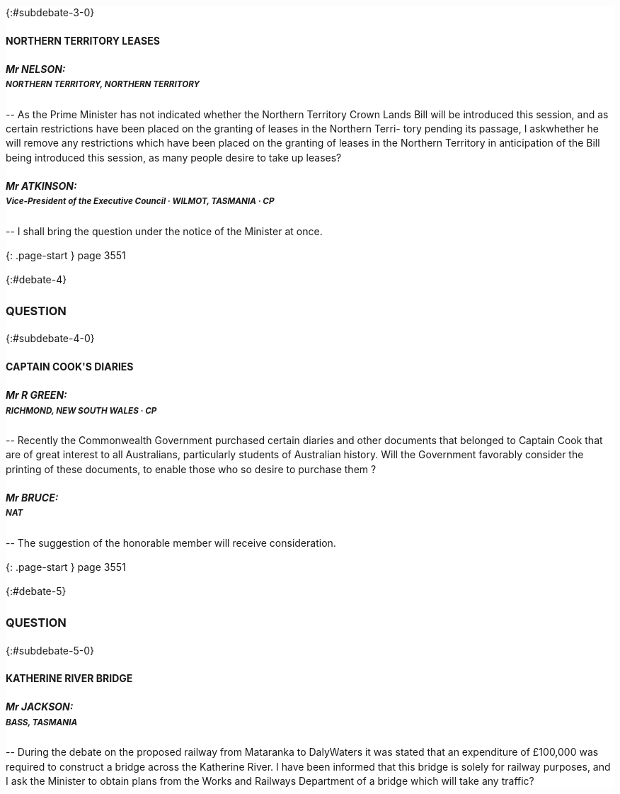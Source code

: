 {:#subdebate-3-0}
#### NORTHERN TERRITORY LEASES

##### Mr NELSON:<br><small class="text-muted">NORTHERN TERRITORY, NORTHERN TERRITORY</small>

-- As the Prime Minister has not indicated whether the Northern Territory Crown Lands Bill will be introduced this session, and as certain restrictions have been placed on the granting of leases in the Northern Terri-  tory pending its passage, I askwhether he will remove any restrictions which have been placed on the granting of leases in the Northern Territory in anticipation of the Bill being introduced this session, as many people desire to take up leases? 

##### Mr ATKINSON:<br><small class="text-muted">Vice-President of the Executive Council &middot; WILMOT, TASMANIA &middot; CP</small>

-- I shall bring the question under the notice of the Minister at once. 

{: .page-start }
page 3551

{:#debate-4}
### QUESTION

{:#subdebate-4-0}
#### CAPTAIN COOK'S DIARIES

##### Mr R GREEN:<br><small class="text-muted">RICHMOND, NEW SOUTH WALES &middot; CP</small>

-- Recently the Commonwealth Government purchased certain diaries and other documents that belonged to Captain Cook that are of great interest to all Australians, particularly students of Australian history. Will the Government favorably consider the printing of these documents, to enable those who so desire to purchase them ? 

##### Mr BRUCE:<br><small class="text-muted">NAT</small>

-- The suggestion of the honorable member will receive consideration. 

{: .page-start }
page 3551

{:#debate-5}
### QUESTION

{:#subdebate-5-0}
#### KATHERINE RIVER BRIDGE

##### Mr JACKSON:<br><small class="text-muted">BASS, TASMANIA</small>

-- During the debate on the proposed railway from Mataranka to DalyWaters it was stated that an expenditure of £100,000 was required to construct a bridge across the Katherine River. I have been informed that this bridge is solely for railway purposes, and I ask the Minister to obtain plans from the Works and Railways Department of a bridge which will take any traffic? 

